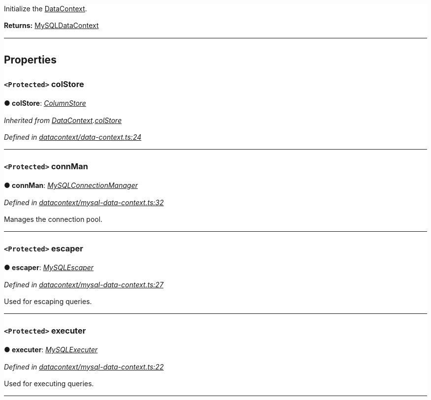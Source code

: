 Initialize the [DataContext](datacontext.md).

**Returns:** [MySQLDataContext](mysqldatacontext.md)

___

## Properties

<a id="colstore"></a>

### `<Protected>` colStore

**● colStore**: *[ColumnStore](columnstore.md)*

*Inherited from [DataContext](datacontext.md).[colStore](datacontext.md#colstore)*

*Defined in [datacontext/data-context.ts:24](https://github.com/benbotto/formn/blob/f28037b/src/datacontext/data-context.ts#L24)*

___
<a id="connman"></a>

### `<Protected>` connMan

**● connMan**: *[MySQLConnectionManager](mysqlconnectionmanager.md)*

*Defined in [datacontext/mysql-data-context.ts:32](https://github.com/benbotto/formn/blob/f28037b/src/datacontext/mysql-data-context.ts#L32)*

Manages the connection pool.

___
<a id="escaper"></a>

### `<Protected>` escaper

**● escaper**: *[MySQLEscaper](mysqlescaper.md)*

*Defined in [datacontext/mysql-data-context.ts:27](https://github.com/benbotto/formn/blob/f28037b/src/datacontext/mysql-data-context.ts#L27)*

Used for escaping queries.

___
<a id="executer"></a>

### `<Protected>` executer

**● executer**: *[MySQLExecuter](mysqlexecuter.md)*

*Defined in [datacontext/mysql-data-context.ts:22](https://github.com/benbotto/formn/blob/f28037b/src/datacontext/mysql-data-context.ts#L22)*

Used for executing queries.

___
<a id="propstore"></a>
